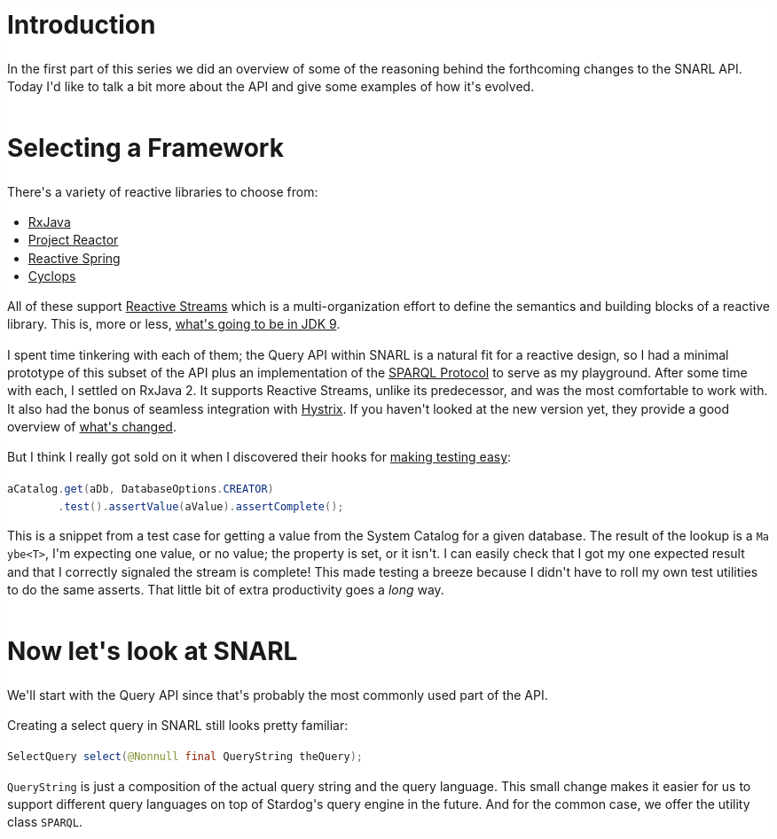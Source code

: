 # Introduction

In the first part of this series we did an overview of some of the reasoning behind the forthcoming changes to the SNARL API. Today I'd like to talk a bit more about the API and give some examples of how it's evolved.

# Selecting a Framework

There's a variety of reactive libraries to choose from:

* [RxJava](https://github.com/ReactiveX/RxJava)
* [Project Reactor](https://projectreactor.io/)
* [Reactive Spring](https://github.com/spring-projects/spring-reactive)
* [Cyclops](http://cyclops-react.io/)

All of these support [Reactive Streams](http://www.reactive-streams.org/) which is a multi-organization effort to define the semantics and building blocks of a reactive library. This is, more or less, [what's going to be in JDK 9](http://gee.cs.oswego.edu/dl/jsr166/dist/docs/java/util/concurrent/Flow.html).

I spent time tinkering with each of them; the Query API within SNARL is a natural fit for a reactive design, so I had a minimal prototype of this subset of the API plus an implementation of the [SPARQL Protocol](https://www.w3.org/TR/sparql11-protocol/) to serve as my playground. After some time with each, I settled on RxJava 2. It supports Reactive Streams, unlike its predecessor, and was the most comfortable to work with. It also had the bonus of seamless integration with [Hystrix](https://github.com/Netflix/Hystrix). If you haven't looked at the new version yet, they provide a good overview of [what's changed](https://github.com/ReactiveX/RxJava/wiki/What's-different-in-2.0).

But I think I really got sold on it when I discovered their hooks for [making testing easy](https://github.com/ReactiveX/RxJava/wiki/What's-different-in-2.0#test-operator):

```java
aCatalog.get(aDb, DatabaseOptions.CREATOR)
        .test().assertValue(aValue).assertComplete();
```

This is a snippet from a test case for getting a value from the System Catalog for a given database. The result of the lookup is a `Maybe<T>`, I'm expecting one value, or no value; the property is set, or it isn't. I can easily check that I got my one expected result and that I correctly signaled the stream is complete! This made testing a breeze because I didn't have to roll my own test utilities to do the same asserts. That little bit of extra productivity goes a _long_ way.

# Now let's look at SNARL

We'll start with the Query API since that's probably the most commonly used part of the API.

Creating a select query in SNARL still looks pretty familiar:

```java 
SelectQuery select(@Nonnull final QueryString theQuery);
```

`QueryString` is just a composition of the actual query string and the query language. This small change makes it easier for us to support different query languages on top of Stardog's query engine in the future. And for the common case, we offer the utility class `SPARQL`.
